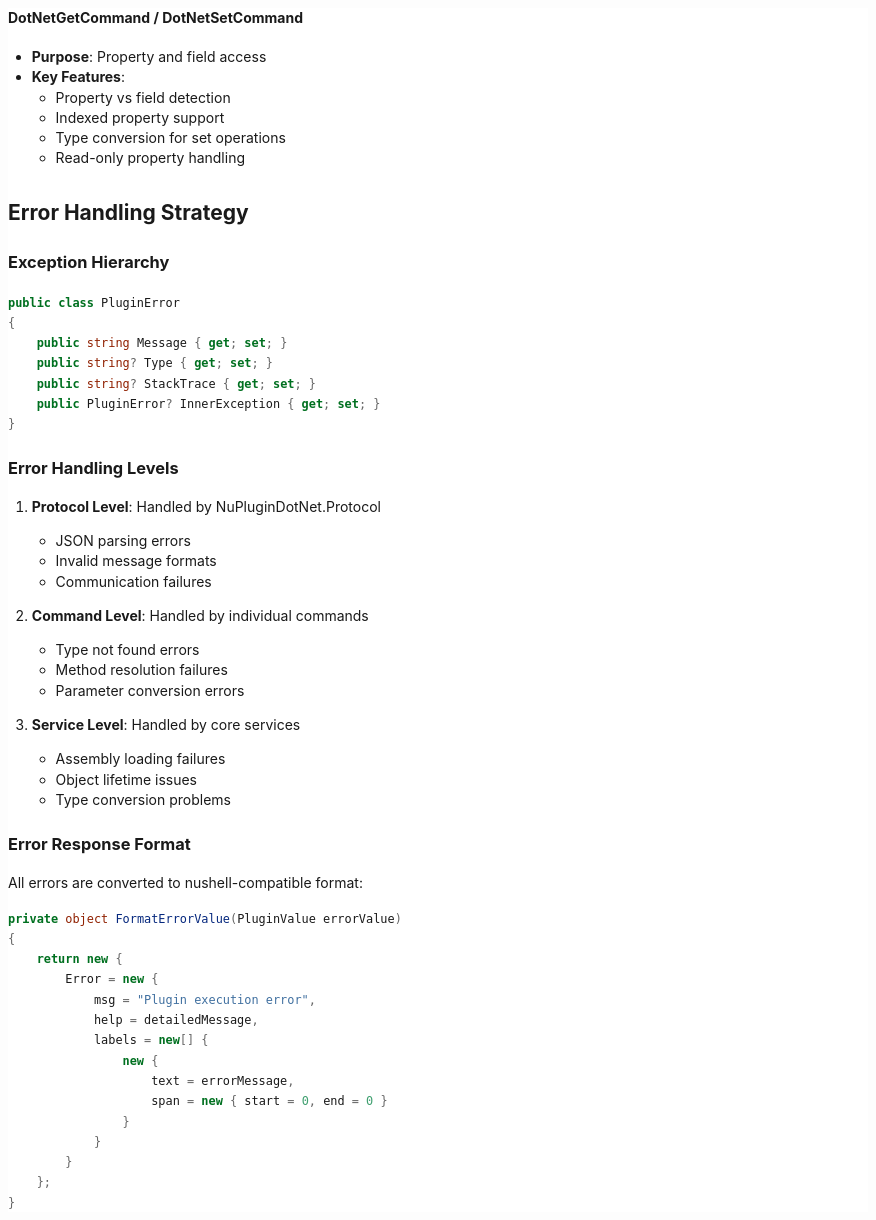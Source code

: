 #### DotNetGetCommand / DotNetSetCommand
- **Purpose**: Property and field access
- **Key Features**:
  - Property vs field detection
  - Indexed property support
  - Type conversion for set operations
  - Read-only property handling

## Error Handling Strategy

### Exception Hierarchy

```csharp
public class PluginError
{
    public string Message { get; set; }
    public string? Type { get; set; }
    public string? StackTrace { get; set; }
    public PluginError? InnerException { get; set; }
}
```

### Error Handling Levels

1. **Protocol Level**: Handled by NuPluginDotNet.Protocol
   - JSON parsing errors
   - Invalid message formats
   - Communication failures

2. **Command Level**: Handled by individual commands
   - Type not found errors
   - Method resolution failures
   - Parameter conversion errors

3. **Service Level**: Handled by core services
   - Assembly loading failures
   - Object lifetime issues
   - Type conversion problems

### Error Response Format

All errors are converted to nushell-compatible format:

```csharp
private object FormatErrorValue(PluginValue errorValue)
{
    return new {
        Error = new {
            msg = "Plugin execution error",
            help = detailedMessage,
            labels = new[] {
                new {
                    text = errorMessage,
                    span = new { start = 0, end = 0 }
                }
            }
        }
    };
}
```
